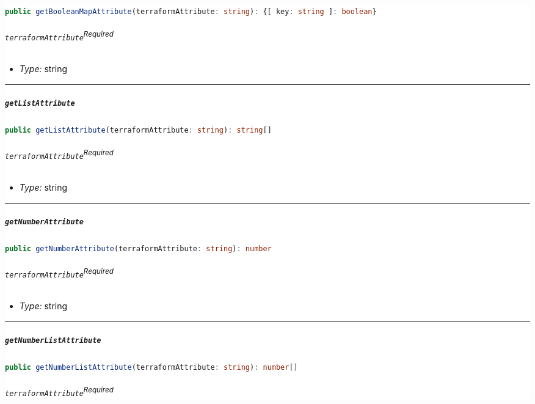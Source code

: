 ```typescript
public getBooleanMapAttribute(terraformAttribute: string): {[ key: string ]: boolean}
```

###### `terraformAttribute`<sup>Required</sup> <a name="terraformAttribute" id="@cdktf/aws-cdk.apiGatewayDocumentationPart.ApiGatewayDocumentationPartLocationOutputReference.getBooleanMapAttribute.parameter.terraformAttribute"></a>

- *Type:* string

---

##### `getListAttribute` <a name="getListAttribute" id="@cdktf/aws-cdk.apiGatewayDocumentationPart.ApiGatewayDocumentationPartLocationOutputReference.getListAttribute"></a>

```typescript
public getListAttribute(terraformAttribute: string): string[]
```

###### `terraformAttribute`<sup>Required</sup> <a name="terraformAttribute" id="@cdktf/aws-cdk.apiGatewayDocumentationPart.ApiGatewayDocumentationPartLocationOutputReference.getListAttribute.parameter.terraformAttribute"></a>

- *Type:* string

---

##### `getNumberAttribute` <a name="getNumberAttribute" id="@cdktf/aws-cdk.apiGatewayDocumentationPart.ApiGatewayDocumentationPartLocationOutputReference.getNumberAttribute"></a>

```typescript
public getNumberAttribute(terraformAttribute: string): number
```

###### `terraformAttribute`<sup>Required</sup> <a name="terraformAttribute" id="@cdktf/aws-cdk.apiGatewayDocumentationPart.ApiGatewayDocumentationPartLocationOutputReference.getNumberAttribute.parameter.terraformAttribute"></a>

- *Type:* string

---

##### `getNumberListAttribute` <a name="getNumberListAttribute" id="@cdktf/aws-cdk.apiGatewayDocumentationPart.ApiGatewayDocumentationPartLocationOutputReference.getNumberListAttribute"></a>

```typescript
public getNumberListAttribute(terraformAttribute: string): number[]
```

###### `terraformAttribute`<sup>Required</sup> <a name="terraformAttribute" id="@cdktf/aws-cdk.apiGatewayDocumentationPart.ApiGatewayDocumentationPartLocationOutputReference.getNumberListAttribute.parameter.terraformAttribute"></a>
